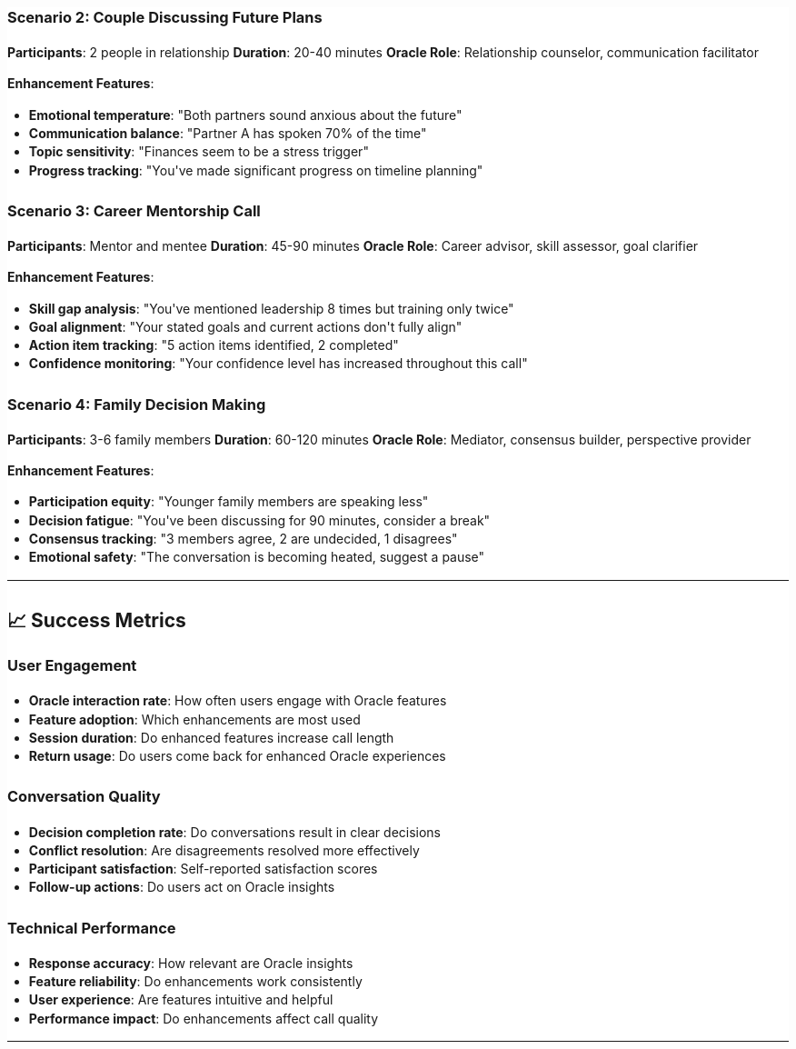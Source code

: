 ### Scenario 2: Couple Discussing Future Plans
**Participants**: 2 people in relationship
**Duration**: 20-40 minutes
**Oracle Role**: Relationship counselor, communication facilitator

**Enhancement Features**:
- **Emotional temperature**: "Both partners sound anxious about the future"
- **Communication balance**: "Partner A has spoken 70% of the time"
- **Topic sensitivity**: "Finances seem to be a stress trigger"
- **Progress tracking**: "You've made significant progress on timeline planning"

### Scenario 3: Career Mentorship Call
**Participants**: Mentor and mentee
**Duration**: 45-90 minutes
**Oracle Role**: Career advisor, skill assessor, goal clarifier

**Enhancement Features**:
- **Skill gap analysis**: "You've mentioned leadership 8 times but training only twice"
- **Goal alignment**: "Your stated goals and current actions don't fully align"
- **Action item tracking**: "5 action items identified, 2 completed"
- **Confidence monitoring**: "Your confidence level has increased throughout this call"

### Scenario 4: Family Decision Making
**Participants**: 3-6 family members
**Duration**: 60-120 minutes
**Oracle Role**: Mediator, consensus builder, perspective provider

**Enhancement Features**:
- **Participation equity**: "Younger family members are speaking less"
- **Decision fatigue**: "You've been discussing for 90 minutes, consider a break"
- **Consensus tracking**: "3 members agree, 2 are undecided, 1 disagrees"
- **Emotional safety**: "The conversation is becoming heated, suggest a pause"

---

## 📈 Success Metrics

### User Engagement
- **Oracle interaction rate**: How often users engage with Oracle features
- **Feature adoption**: Which enhancements are most used
- **Session duration**: Do enhanced features increase call length
- **Return usage**: Do users come back for enhanced Oracle experiences

### Conversation Quality
- **Decision completion rate**: Do conversations result in clear decisions
- **Conflict resolution**: Are disagreements resolved more effectively
- **Participant satisfaction**: Self-reported satisfaction scores
- **Follow-up actions**: Do users act on Oracle insights

### Technical Performance
- **Response accuracy**: How relevant are Oracle insights
- **Feature reliability**: Do enhancements work consistently
- **User experience**: Are features intuitive and helpful
- **Performance impact**: Do enhancements affect call quality

---